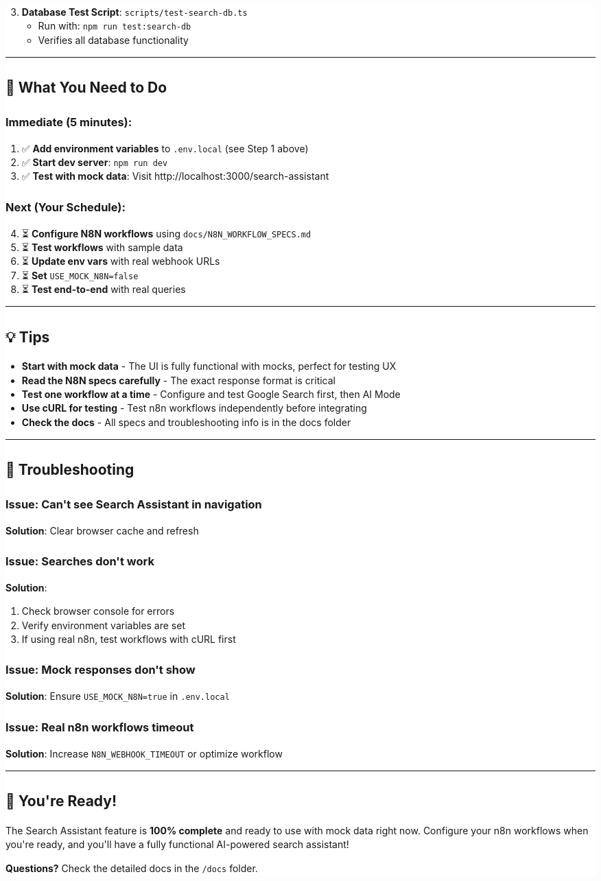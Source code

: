 3. **Database Test Script**: `scripts/test-search-db.ts`
   - Run with: `npm run test:search-db`
   - Verifies all database functionality

---

## 🎯 What You Need to Do

### Immediate (5 minutes):
1. ✅ **Add environment variables** to `.env.local` (see Step 1 above)
2. ✅ **Start dev server**: `npm run dev`
3. ✅ **Test with mock data**: Visit http://localhost:3000/search-assistant

### Next (Your Schedule):
4. ⏳ **Configure N8N workflows** using `docs/N8N_WORKFLOW_SPECS.md`
5. ⏳ **Test workflows** with sample data
6. ⏳ **Update env vars** with real webhook URLs
7. ⏳ **Set** `USE_MOCK_N8N=false`
8. ⏳ **Test end-to-end** with real queries

---

## 💡 Tips

- **Start with mock data** - The UI is fully functional with mocks, perfect for testing UX
- **Read the N8N specs carefully** - The exact response format is critical
- **Test one workflow at a time** - Configure and test Google Search first, then AI Mode
- **Use cURL for testing** - Test n8n workflows independently before integrating
- **Check the docs** - All specs and troubleshooting info is in the docs folder

---

## 🐛 Troubleshooting

### Issue: Can't see Search Assistant in navigation
**Solution**: Clear browser cache and refresh

### Issue: Searches don't work
**Solution**:
1. Check browser console for errors
2. Verify environment variables are set
3. If using real n8n, test workflows with cURL first

### Issue: Mock responses don't show
**Solution**: Ensure `USE_MOCK_N8N=true` in `.env.local`

### Issue: Real n8n workflows timeout
**Solution**: Increase `N8N_WEBHOOK_TIMEOUT` or optimize workflow

---

## 🎊 You're Ready!

The Search Assistant feature is **100% complete** and ready to use with mock data right now. Configure your n8n workflows when you're ready, and you'll have a fully functional AI-powered search assistant!

**Questions?** Check the detailed docs in the `/docs` folder.

